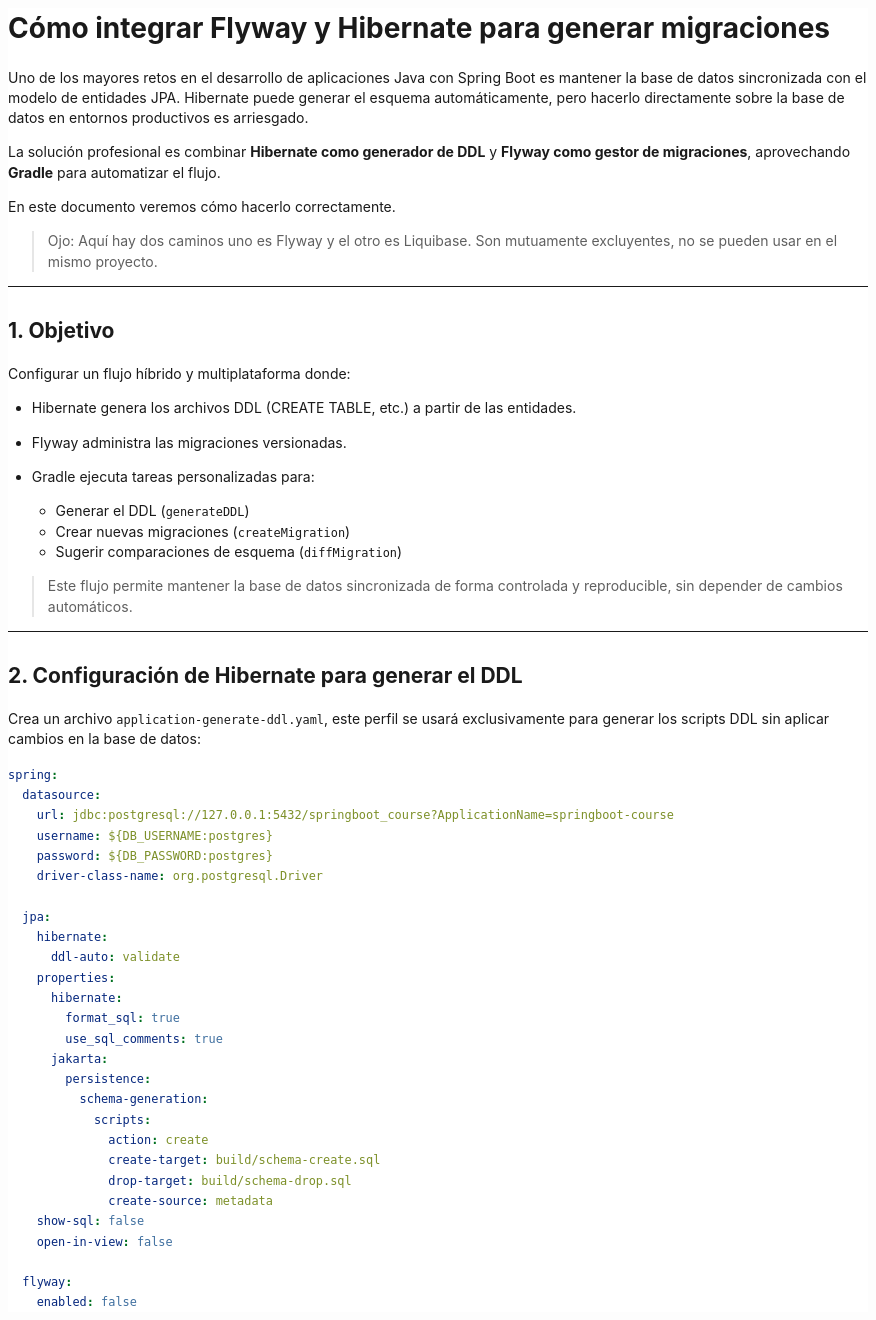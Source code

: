 # Cómo integrar Flyway y Hibernate para generar migraciones

Uno de los mayores retos en el desarrollo de aplicaciones Java con Spring Boot es mantener la base de datos sincronizada con el modelo de entidades JPA. Hibernate puede generar el esquema automáticamente, pero hacerlo directamente sobre la base de datos en entornos productivos es arriesgado.

La solución profesional es combinar **Hibernate como generador de DDL** y **Flyway como gestor de migraciones**, aprovechando **Gradle** para automatizar el flujo.

En este documento veremos cómo hacerlo correctamente.

> Ojo: Aquí hay dos caminos uno es Flyway y el otro es Liquibase. Son mutuamente excluyentes, no se pueden usar en el mismo proyecto.

---

## 1. Objetivo

Configurar un flujo híbrido y multiplataforma donde:

* Hibernate genera los archivos DDL (CREATE TABLE, etc.) a partir de las entidades.
* Flyway administra las migraciones versionadas.
* Gradle ejecuta tareas personalizadas para:

    * Generar el DDL (`generateDDL`)
    * Crear nuevas migraciones (`createMigration`)
    * Sugerir comparaciones de esquema (`diffMigration`)

> Este flujo permite mantener la base de datos sincronizada de forma controlada y reproducible, sin depender de cambios automáticos.

---

## 2. Configuración de Hibernate para generar el DDL

Crea un archivo `application-generate-ddl.yaml`, este perfil se usará exclusivamente para generar los scripts DDL sin aplicar cambios en la base de datos:

```yaml
spring:
  datasource:
    url: jdbc:postgresql://127.0.0.1:5432/springboot_course?ApplicationName=springboot-course
    username: ${DB_USERNAME:postgres}
    password: ${DB_PASSWORD:postgres}
    driver-class-name: org.postgresql.Driver

  jpa:
    hibernate:
      ddl-auto: validate
    properties:
      hibernate:
        format_sql: true
        use_sql_comments: true
      jakarta:
        persistence:
          schema-generation:
            scripts:
              action: create
              create-target: build/schema-create.sql
              drop-target: build/schema-drop.sql
              create-source: metadata
    show-sql: false
    open-in-view: false

  flyway:
    enabled: false
```